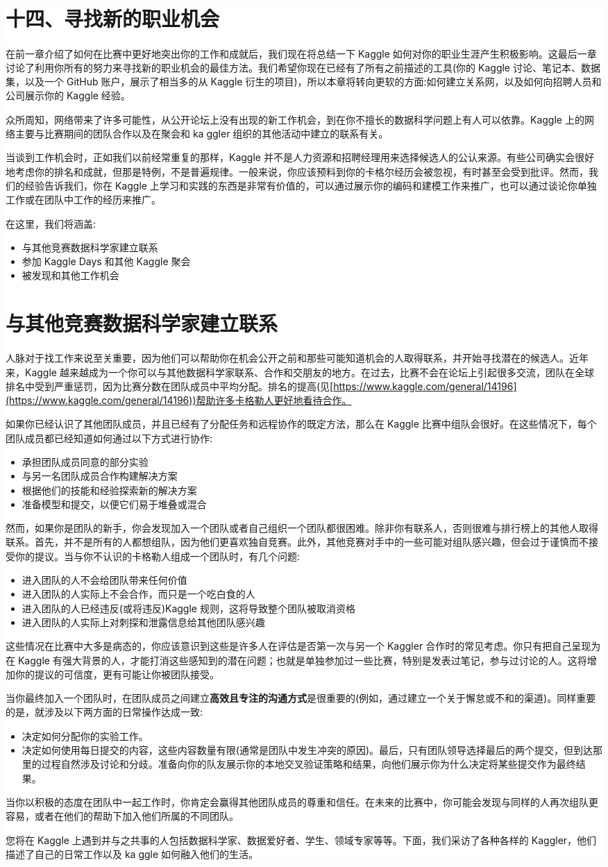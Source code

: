 

# 十四、寻找新的职业机会

在前一章介绍了如何在比赛中更好地突出你的工作和成就后，我们现在将总结一下 Kaggle 如何对你的职业生涯产生积极影响。这最后一章讨论了利用你所有的努力来寻找新的职业机会的最佳方法。我们希望你现在已经有了所有之前描述的工具(你的 Kaggle 讨论、笔记本、数据集，以及一个 GitHub 账户，展示了相当多的从 Kaggle 衍生的项目)，所以本章将转向更软的方面:如何建立关系网，以及如何向招聘人员和公司展示你的 Kaggle 经验。

众所周知，网络带来了许多可能性，从公开论坛上没有出现的新工作机会，到在你不擅长的数据科学问题上有人可以依靠。Kaggle 上的网络主要与比赛期间的团队合作以及在聚会和 ka ggler 组织的其他活动中建立的联系有关。

当谈到工作机会时，正如我们以前经常重复的那样，Kaggle 并不是人力资源和招聘经理用来选择候选人的公认来源。有些公司确实会很好地考虑你的排名和成就，但那是特例，不是普遍规律。一般来说，你应该预料到你的卡格尔经历会被忽视，有时甚至会受到批评。然而，我们的经验告诉我们，你在 Kaggle 上学习和实践的东西是非常有价值的，可以通过展示你的编码和建模工作来推广，也可以通过谈论你单独工作或在团队中工作的经历来推广。

在这里，我们将涵盖:

*   与其他竞赛数据科学家建立联系
*   参加 Kaggle Days 和其他 Kaggle 聚会
*   被发现和其他工作机会

# 与其他竞赛数据科学家建立联系

人脉对于找工作来说至关重要，因为他们可以帮助你在机会公开之前和那些可能知道机会的人取得联系，并开始寻找潜在的候选人。近年来，Kaggle 越来越成为一个你可以与其他数据科学家联系、合作和交朋友的地方。在过去，比赛不会在论坛上引起很多交流，团队在全球排名中受到严重惩罚，因为比赛分数在团队成员中平均分配。排名的提高(见[https://www.kaggle.com/general/14196](https://www.kaggle.com/general/14196))帮助许多卡格勒人更好地看待合作。

如果你已经认识了其他团队成员，并且已经有了分配任务和远程协作的既定方法，那么在 Kaggle 比赛中组队会很好。在这些情况下，每个团队成员都已经知道如何通过以下方式进行协作:

*   承担团队成员同意的部分实验
*   与另一名团队成员合作构建解决方案
*   根据他们的技能和经验探索新的解决方案
*   准备模型和提交，以便它们易于堆叠或混合

然而，如果你是团队的新手，你会发现加入一个团队或者自己组织一个团队都很困难。除非你有联系人，否则很难与排行榜上的其他人取得联系。首先，并不是所有的人都想组队，因为他们更喜欢独自竞赛。此外，其他竞赛对手中的一些可能对组队感兴趣，但会过于谨慎而不接受你的提议。当与你不认识的卡格勒人组成一个团队时，有几个问题:

*   进入团队的人不会给团队带来任何价值
*   进入团队的人实际上不会合作，而只是一个吃白食的人
*   进入团队的人已经违反(或将违反)Kaggle 规则，这将导致整个团队被取消资格
*   进入团队的人实际上对刺探和泄露信息给其他团队感兴趣

这些情况在比赛中大多是病态的，你应该意识到这些是许多人在评估是否第一次与另一个 Kaggler 合作时的常见考虑。你只有把自己呈现为在 Kaggle 有强大背景的人，才能打消这些感知到的潜在问题；也就是单独参加过一些比赛，特别是发表过笔记，参与过讨论的人。这将增加你的提议的可信度，更有可能让你被团队接受。

当你最终加入一个团队时，在团队成员之间建立**高效且专注的沟通方式**是很重要的(例如，通过建立一个关于懈怠或不和的渠道)。同样重要的是，就涉及以下两方面的日常操作达成一致:

*   决定如何分配你的实验工作。
*   决定如何使用每日提交的内容，这些内容数量有限(通常是团队中发生冲突的原因)。最后，只有团队领导选择最后的两个提交，但到达那里的过程自然涉及讨论和分歧。准备向你的队友展示你的本地交叉验证策略和结果，向他们展示你为什么决定将某些提交作为最终结果。

当你以积极的态度在团队中一起工作时，你肯定会赢得其他团队成员的尊重和信任。在未来的比赛中，你可能会发现与同样的人再次组队更容易，或者在他们的帮助下加入他们所属的不同团队。

您将在 Kaggle 上遇到并与之共事的人包括数据科学家、数据爱好者、学生、领域专家等等。下面，我们采访了各种各样的 Kaggler，他们描述了自己的日常工作以及 ka ggle 如何融入他们的生活。

